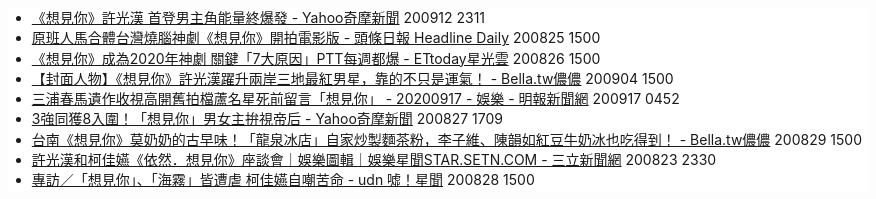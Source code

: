 - [《想見你》許光漢 首登男主角能量終爆發 - Yahoo奇摩新聞](https://tw.news.yahoo.com/%E6%83%B3%E8%A6%8B%E4%BD%A0-%E8%A8%B1%E5%85%89%E6%BC%A2-%E9%A6%96%E7%99%BB%E7%94%B7%E4%B8%BB%E8%A7%92%E8%83%BD%E9%87%8F%E7%B5%82%E7%88%86%E7%99%BC-133909136.html "《想見你》許光漢 首登男主角能量終爆發 - Yahoo奇摩新聞") 200912 2311
- [原班人馬合體台灣燒腦神劇《想見你》開拍電影版 - 頭條日報 Headline Daily](https://hd.stheadline.com/life/ent/realtime/1855555/%E5%8D%B3%E6%99%82-%E5%A8%9B%E6%A8%82-%E5%8E%9F%E7%8F%AD%E4%BA%BA%E9%A6%AC%E5%90%88%E9%AB%94-%E5%8F%B0%E7%81%A3%E7%87%92%E8%85%A6%E7%A5%9E%E5%8A%87-%E6%83%B3%E8%A6%8B%E4%BD%A0-%E9%96%8B%E6%8B%8D%E9%9B%BB%E5%BD%B1%E7%89%88 "原班人馬合體台灣燒腦神劇《想見你》開拍電影版 - 頭條日報 Headline Daily") 200825 1500
- [《想見你》成為2020年神劇 關鍵「7大原因」PTT每週都爆 - ETtoday星光雲](https://star.ettoday.net/news/1793649 "《想見你》成為2020年神劇 關鍵「7大原因」PTT每週都爆 - ETtoday星光雲") 200826 1500
- [【封面人物】《想見你》許光漢躍升兩岸三地最紅男星，靠的不只是運氣！ - Bella.tw儂儂](https://www.bella.tw/articles/celebrities/25781 "【封面人物】《想見你》許光漢躍升兩岸三地最紅男星，靠的不只是運氣！ - Bella.tw儂儂") 200904 1500
- [三浦春馬遺作收視高開舊拍檔蘆名星死前留言「想見你」 - 20200917 - 娛樂 - 明報新聞網](https://news.mingpao.com/pns/%E5%A8%9B%E6%A8%82/article/20200917/s00016/1600280053558/%E4%B8%89%E6%B5%A6%E6%98%A5%E9%A6%AC%E9%81%BA%E4%BD%9C%E6%94%B6%E8%A6%96%E9%AB%98%E9%96%8B-%E8%88%8A%E6%8B%8D%E6%AA%94%E8%98%86%E5%90%8D%E6%98%9F%E6%AD%BB%E5%89%8D%E7%95%99%E8%A8%80%E3%80%8C%E6%83%B3%E8%A6%8B%E4%BD%A0%E3%80%8D "三浦春馬遺作收視高開舊拍檔蘆名星死前留言「想見你」 - 20200917 - 娛樂 - 明報新聞網") 200917 0452
- [3強同獲8入圍！「想見你」男女主拚視帝后 - Yahoo奇摩新聞](https://tw.tv.yahoo.com/3%E5%BC%B7%E5%90%8C%E7%8D%B28%E5%85%A5%E5%9C%8D-%E6%83%B3%E8%A6%8B%E4%BD%A0-%E7%94%B7%E5%A5%B3%E4%B8%BB%E6%8B%9A%E8%A6%96%E5%B8%9D%E5%90%8E-041801615.html "3強同獲8入圍！「想見你」男女主拚視帝后 - Yahoo奇摩新聞") 200827 1709
- [台南《想見你》莫奶奶的古早味！「龍泉冰店」自家炒製麵茶粉，李子維、陳韻如紅豆牛奶冰也吃得到！ - Bella.tw儂儂](https://www.bella.tw/articles/travel&foodies/25698 "台南《想見你》莫奶奶的古早味！「龍泉冰店」自家炒製麵茶粉，李子維、陳韻如紅豆牛奶冰也吃得到！ - Bella.tw儂儂") 200829 1500
- [許光漢和柯佳嬿《依然．想見你》座談會｜娛樂圖輯｜娛樂星聞STAR.SETN.COM - 三立新聞網](https://star.setn.com/photo/7566 "許光漢和柯佳嬿《依然．想見你》座談會｜娛樂圖輯｜娛樂星聞STAR.SETN.COM - 三立新聞網") 200823 2330
- [專訪／「想見你」、「海霧」皆遭虐 柯佳嬿自嘲苦命 - udn 噓！星聞](https://stars.udn.com/star/story/10091/4818100 "專訪／「想見你」、「海霧」皆遭虐 柯佳嬿自嘲苦命 - udn 噓！星聞") 200828 1500


